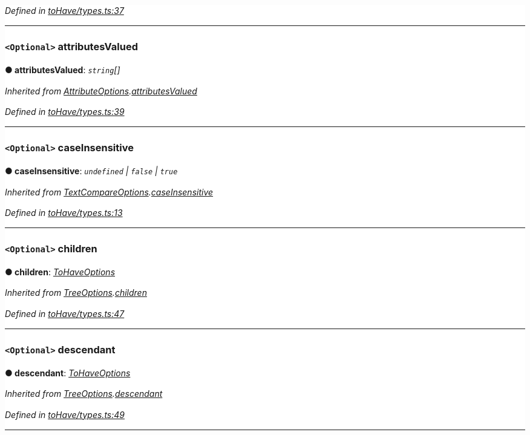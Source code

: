 *Defined in [toHave/types.ts:37](https://github.com/cancerberoSgx/jest-puppeteer-to-have/blob/d35cf7c/src/toHave/types.ts#L37)*

___
<a id="attributesvalued"></a>

### `<Optional>` attributesValued

**● attributesValued**: *`string`[]*

*Inherited from [AttributeOptions](_tohave_types_.attributeoptions.md).[attributesValued](_tohave_types_.attributeoptions.md#attributesvalued)*

*Defined in [toHave/types.ts:39](https://github.com/cancerberoSgx/jest-puppeteer-to-have/blob/d35cf7c/src/toHave/types.ts#L39)*

___
<a id="caseinsensitive"></a>

### `<Optional>` caseInsensitive

**● caseInsensitive**: *`undefined` \| `false` \| `true`*

*Inherited from [TextCompareOptions](_tohave_types_.textcompareoptions.md).[caseInsensitive](_tohave_types_.textcompareoptions.md#caseinsensitive)*

*Defined in [toHave/types.ts:13](https://github.com/cancerberoSgx/jest-puppeteer-to-have/blob/d35cf7c/src/toHave/types.ts#L13)*

___
<a id="children"></a>

### `<Optional>` children

**● children**: *[ToHaveOptions](_tohave_types_.tohaveoptions.md)*

*Inherited from [TreeOptions](_tohave_types_.treeoptions.md).[children](_tohave_types_.treeoptions.md#children)*

*Defined in [toHave/types.ts:47](https://github.com/cancerberoSgx/jest-puppeteer-to-have/blob/d35cf7c/src/toHave/types.ts#L47)*

___
<a id="descendant"></a>

### `<Optional>` descendant

**● descendant**: *[ToHaveOptions](_tohave_types_.tohaveoptions.md)*

*Inherited from [TreeOptions](_tohave_types_.treeoptions.md).[descendant](_tohave_types_.treeoptions.md#descendant)*

*Defined in [toHave/types.ts:49](https://github.com/cancerberoSgx/jest-puppeteer-to-have/blob/d35cf7c/src/toHave/types.ts#L49)*

___
<a id="extractas"></a>
